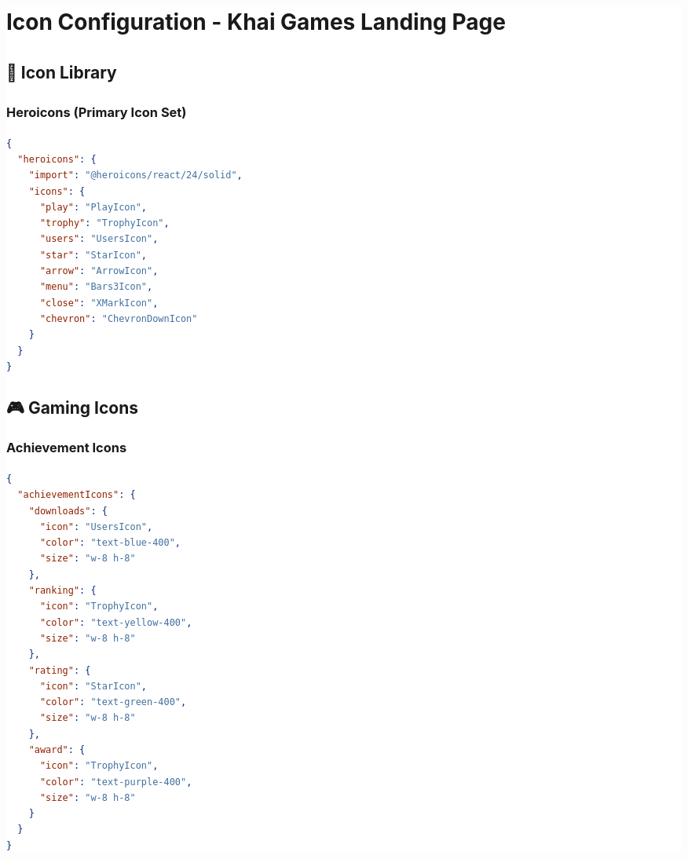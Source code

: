 # Icon Configuration - Khai Games Landing Page

## 🎯 Icon Library

### Heroicons (Primary Icon Set)
```json
{
  "heroicons": {
    "import": "@heroicons/react/24/solid",
    "icons": {
      "play": "PlayIcon",
      "trophy": "TrophyIcon", 
      "users": "UsersIcon",
      "star": "StarIcon",
      "arrow": "ArrowIcon",
      "menu": "Bars3Icon",
      "close": "XMarkIcon",
      "chevron": "ChevronDownIcon"
    }
  }
}
```

## 🎮 Gaming Icons

### Achievement Icons
```json
{
  "achievementIcons": {
    "downloads": {
      "icon": "UsersIcon",
      "color": "text-blue-400",
      "size": "w-8 h-8"
    },
    "ranking": {
      "icon": "TrophyIcon", 
      "color": "text-yellow-400",
      "size": "w-8 h-8"
    },
    "rating": {
      "icon": "StarIcon",
      "color": "text-green-400", 
      "size": "w-8 h-8"
    },
    "award": {
      "icon": "TrophyIcon",
      "color": "text-purple-400",
      "size": "w-8 h-8"
    }
  }
}
```

